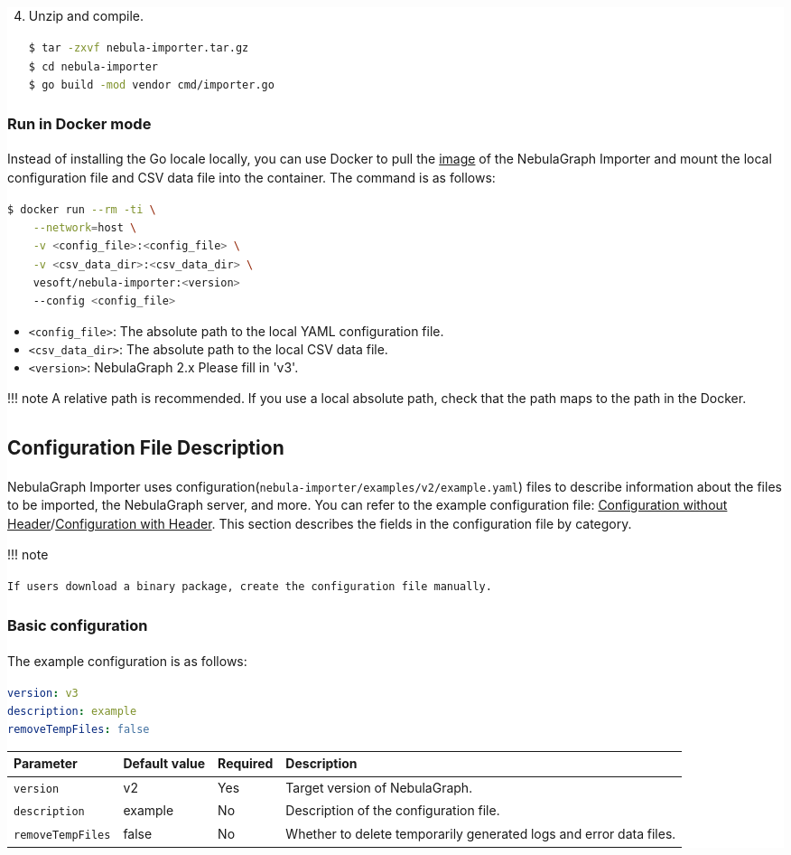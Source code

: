 4. Unzip and compile.

   ```bash
   $ tar -zxvf nebula-importer.tar.gz 
   $ cd nebula-importer
   $ go build -mod vendor cmd/importer.go
   ```

### Run in Docker mode

Instead of installing the Go locale locally, you can use Docker to pull the [image](https://hub.docker.com/r/vesoft/nebula-importer) of the NebulaGraph Importer and mount the local configuration file and CSV data file into the container. The command is as follows:

```bash
$ docker run --rm -ti \
    --network=host \
    -v <config_file>:<config_file> \
    -v <csv_data_dir>:<csv_data_dir> \
    vesoft/nebula-importer:<version>
    --config <config_file>
```

- `<config_file>`: The absolute path to the local YAML configuration file.
- `<csv_data_dir>`: The absolute path to the local CSV data file.
- `<version>`: NebulaGraph 2.x Please fill in 'v3'.

!!! note
    A relative path is recommended. If you use a local absolute path, check that the path maps to the path in the Docker.

## Configuration File Description

NebulaGraph Importer uses configuration(`nebula-importer/examples/v2/example.yaml`) files to describe information about the files to be imported, the NebulaGraph server, and more. You can refer to the example configuration file: [Configuration without Header](config-without-header.md)/[Configuration with Header](config-with-header.md). This section describes the fields in the configuration file by category.

!!! note

    If users download a binary package, create the configuration file manually.

### Basic configuration

The example configuration is as follows:

```yaml
version: v3
description: example
removeTempFiles: false
```

|Parameter|Default value|Required|Description|
|:---|:---|:---|:---|
|`version`|v2|Yes|Target version of NebulaGraph.|
|`description`|example|No|Description of the configuration file.|
|`removeTempFiles`|false|No|Whether to delete temporarily generated logs and error data files.|
